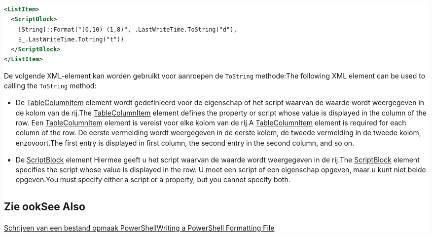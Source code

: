 ```xml
<ListItem>
  <ScriptBlock>
    [String]::Format("(0,10) (1,8)", .LastWriteTime.ToString("d"),
    $_.LastWriteTime.Totring("t"))
  </ScriptBlock>
</ListItem>
```

<span data-ttu-id="953fe-218">De volgende XML-element kan worden gebruikt voor aanroepen de `ToString` methode:</span><span class="sxs-lookup"><span data-stu-id="953fe-218">The following XML element can be used to calling the `ToString` method:</span></span>

- <span data-ttu-id="953fe-219">De [TableColumnItem](./tablecolumnitem-element-for-tablecolumnitems-for-tablecontrol-format.md) element wordt gedefinieerd voor de eigenschap of het script waarvan de waarde wordt weergegeven in de kolom van de rij.</span><span class="sxs-lookup"><span data-stu-id="953fe-219">The [TableColumnItem](./tablecolumnitem-element-for-tablecolumnitems-for-tablecontrol-format.md) element defines the property or script whose value is displayed in the column of the row.</span></span> <span data-ttu-id="953fe-220">Een [TableColumnItem](./tablecolumnitem-element-for-tablecolumnitems-for-tablecontrol-format.md) element is vereist voor elke kolom van de rij.</span><span class="sxs-lookup"><span data-stu-id="953fe-220">A [TableColumnItem](./tablecolumnitem-element-for-tablecolumnitems-for-tablecontrol-format.md) element is required for each column of the row.</span></span> <span data-ttu-id="953fe-221">De eerste vermelding wordt weergegeven in de eerste kolom, de tweede vermelding in de tweede kolom, enzovoort.</span><span class="sxs-lookup"><span data-stu-id="953fe-221">The first entry is displayed in first column, the second entry in the second column, and so on.</span></span>

- <span data-ttu-id="953fe-222">De [ScriptBlock](./scriptblock-element-for-tablecolumnitem-for-tablecontrol-format.md) element Hiermee geeft u het script waarvan de waarde wordt weergegeven in de rij.</span><span class="sxs-lookup"><span data-stu-id="953fe-222">The [ScriptBlock](./scriptblock-element-for-tablecolumnitem-for-tablecontrol-format.md) element specifies the script whose value is displayed in the row.</span></span> <span data-ttu-id="953fe-223">U moet een script of een eigenschap opgeven, maar u kunt niet beide opgeven.</span><span class="sxs-lookup"><span data-stu-id="953fe-223">You must specify either a script or a property, but you cannot specify both.</span></span>

## <a name="see-also"></a><span data-ttu-id="953fe-224">Zie ook</span><span class="sxs-lookup"><span data-stu-id="953fe-224">See Also</span></span>

[<span data-ttu-id="953fe-225">Schrijven van een bestand opmaak PowerShell</span><span class="sxs-lookup"><span data-stu-id="953fe-225">Writing a PowerShell Formatting File</span></span>](./writing-a-powershell-formatting-file.md)

